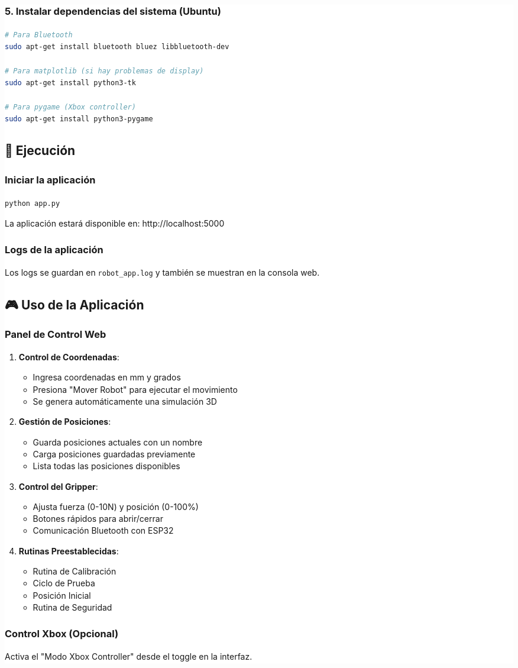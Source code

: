 ### 5. Instalar dependencias del sistema (Ubuntu)
```bash
# Para Bluetooth
sudo apt-get install bluetooth bluez libbluetooth-dev

# Para matplotlib (si hay problemas de display)
sudo apt-get install python3-tk

# Para pygame (Xbox controller)
sudo apt-get install python3-pygame
```

## 🏃 Ejecución

### Iniciar la aplicación
```bash
python app.py
```

La aplicación estará disponible en: http://localhost:5000

### Logs de la aplicación
Los logs se guardan en `robot_app.log` y también se muestran en la consola web.

## 🎮 Uso de la Aplicación

### Panel de Control Web

1. **Control de Coordenadas**:
   - Ingresa coordenadas en mm y grados
   - Presiona "Mover Robot" para ejecutar el movimiento
   - Se genera automáticamente una simulación 3D

2. **Gestión de Posiciones**:
   - Guarda posiciones actuales con un nombre
   - Carga posiciones guardadas previamente
   - Lista todas las posiciones disponibles

3. **Control del Gripper**:
   - Ajusta fuerza (0-10N) y posición (0-100%)
   - Botones rápidos para abrir/cerrar
   - Comunicación Bluetooth con ESP32

4. **Rutinas Preestablecidas**:
   - Rutina de Calibración
   - Ciclo de Prueba
   - Posición Inicial
   - Rutina de Seguridad

### Control Xbox (Opcional)

Activa el "Modo Xbox Controller" desde el toggle en la interfaz.
